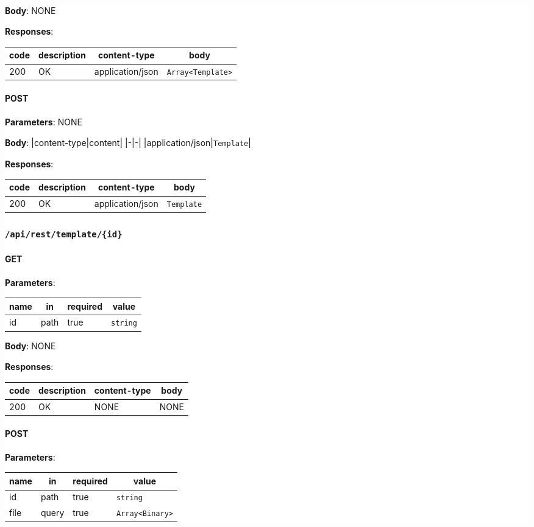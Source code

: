 
**Body**: NONE

**Responses**:

|code|description|content-type|body|
|-|-|-|-|
|200|OK|application/json|`Array<Template>`|

#### POST
**Parameters**: NONE

**Body**:
 |content-type|content|
|-|-|
|application/json|`Template`|


**Responses**:

|code|description|content-type|body|
|-|-|-|-|
|200|OK|application/json|`Template`|

### `/api/rest/template/{id}`
#### GET
**Parameters**:

|name|in|required|value|
|-|-|-|-|
|id|path|true|`string`|


**Body**: NONE

**Responses**:

|code|description|content-type|body|
|-|-|-|-|
|200|OK|NONE|NONE|

#### POST
**Parameters**:

|name|in|required|value|
|-|-|-|-|
|id|path|true|`string`|
|file|query|true|`Array<Binary>`|
